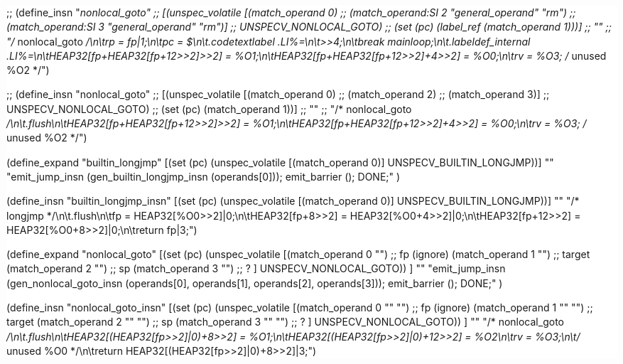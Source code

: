 ;; (define_insn "*nonlocal_goto"
;;   [(unspec_volatile [(match_operand 0)
;;                      (match_operand:SI 2 "general_operand" "rm")
;;                      (match_operand:SI 3 "general_operand" "rm")]
;;     UNSPECV_NONLOCAL_GOTO)
;;     (set (pc) (label_ref (match_operand 1)))]
;;   ""
;;   "/* nonlocal_goto */\n\trp = fp|1;\n\tpc = $\n\t.codetextlabel .LI%=\n\t>>4;\n\tbreak mainloop;\n\t.labeldef_internal .LI%=\n\tHEAP32[fp+HEAP32[fp+12>>2]>>2] = %O1;\n\tHEAP32[fp+HEAP32[fp+12>>2]+4>>2] = %O0;\n\trv = %O3; /* unused %O2 */")

;; (define_insn "nonlocal_goto"
;;   [(unspec_volatile [(match_operand 0)
;;                      (match_operand 2)
;;                      (match_operand 3)]
;;     UNSPECV_NONLOCAL_GOTO)
;;     (set (pc) (match_operand 1))]
;;   ""
;;   "/* nonlocal_goto */\n\t.flush\n\tHEAP32[fp+HEAP32[fp+12>>2]>>2] = %O1;\n\tHEAP32[fp+HEAP32[fp+12>>2]+4>>2] = %O0;\n\trv = %O3; /* unused %O2 */")

(define_expand "builtin_longjmp"
   [(set (pc) (unspec_volatile [(match_operand 0)]
               UNSPECV_BUILTIN_LONGJMP))]
  ""
  "emit_jump_insn (gen_builtin_longjmp_insn (operands[0]));
   emit_barrier ();
   DONE;"
  )

(define_insn "builtin_longjmp_insn"
   [(set (pc) (unspec_volatile [(match_operand 0)]
               UNSPECV_BUILTIN_LONGJMP))]
   ""
   "/* longjmp */\n\t.flush\n\tfp = HEAP32[%O0>>2]|0;\n\tHEAP32[fp+8>>2] = HEAP32[%O0+4>>2]|0;\n\tHEAP32[fp+12>>2] = HEAP32[%O0+8>>2]|0;\n\treturn fp|3;")

(define_expand "nonlocal_goto"
  [(set (pc)
        (unspec_volatile [(match_operand 0 "") ;; fp (ignore)
                          (match_operand 1 "") ;; target
                          (match_operand 2 "") ;; sp
                          (match_operand 3 "") ;; ?
                          ] UNSPECV_NONLOCAL_GOTO))
   ]
  ""
  "emit_jump_insn (gen_nonlocal_goto_insn (operands[0], operands[1], operands[2], operands[3]));
   emit_barrier ();
   DONE;"
  )

(define_insn "nonlocal_goto_insn"
  [(set (pc)
        (unspec_volatile [(match_operand 0 "" "") ;; fp (ignore)
                          (match_operand 1 "" "") ;; target
                          (match_operand 2 "" "") ;; sp
                          (match_operand 3 "" "") ;; ?
                          ] UNSPECV_NONLOCAL_GOTO))
   ]
  ""
  "/* nonlocal_goto */\n\t.flush\n\tHEAP32[(HEAP32[fp>>2]|0)+8>>2] = %O1;\n\tHEAP32[(HEAP32[fp>>2]|0)+12>>2] = %O2\n\trv = %O3;\n\t/* unused %O0 */\n\treturn HEAP32[(HEAP32[fp>>2]|0)+8>>2]|3;")
